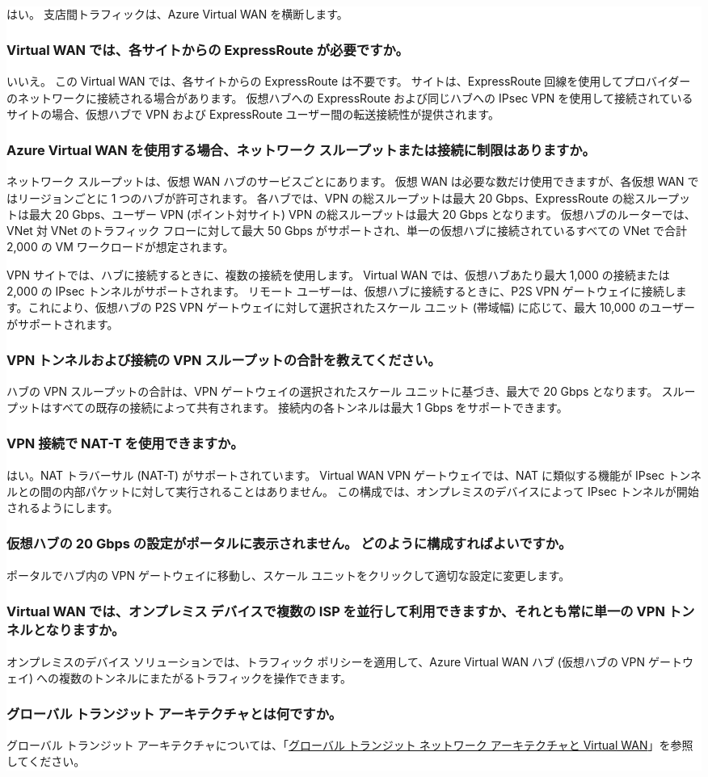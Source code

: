 はい。 支店間トラフィックは、Azure Virtual WAN を横断します。

### <a name="does-virtual-wan-require-expressroute-from-each-site"></a>Virtual WAN では、各サイトからの ExpressRoute が必要ですか。

いいえ。 この Virtual WAN では、各サイトからの ExpressRoute は不要です。 サイトは、ExpressRoute 回線を使用してプロバイダーのネットワークに接続される場合があります。 仮想ハブへの ExpressRoute および同じハブへの IPsec VPN を使用して接続されているサイトの場合、仮想ハブで VPN および ExpressRoute ユーザー間の転送接続性が提供されます。

### <a name="is-there-a-network-throughput-or-connection-limit-when-using-azure-virtual-wan"></a>Azure Virtual WAN を使用する場合、ネットワーク スループットまたは接続に制限はありますか。

ネットワーク スループットは、仮想 WAN ハブのサービスごとにあります。 仮想 WAN は必要な数だけ使用できますが、各仮想 WAN ではリージョンごとに 1 つのハブが許可されます。 各ハブでは、VPN の総スループットは最大 20 Gbps、ExpressRoute の総スループットは最大 20 Gbps、ユーザー VPN (ポイント対サイト) VPN の総スループットは最大 20 Gbps となります。 仮想ハブのルーターでは、VNet 対 VNet のトラフィック フローに対して最大 50 Gbps がサポートされ、単一の仮想ハブに接続されているすべての VNet で合計 2,000 の VM ワークロードが想定されます。

VPN サイトでは、ハブに接続するときに、複数の接続を使用します。 Virtual WAN では、仮想ハブあたり最大 1,000 の接続または 2,000 の IPsec トンネルがサポートされます。 リモート ユーザーは、仮想ハブに接続するときに、P2S VPN ゲートウェイに接続します。これにより、仮想ハブの P2S VPN ゲートウェイに対して選択されたスケール ユニット (帯域幅) に応じて、最大 10,000 のユーザーがサポートされます。

### <a name="what-is-the-total-vpn-throughput-of-a-vpn-tunnel-and-a-connection"></a>VPN トンネルおよび接続の VPN スループットの合計を教えてください。

ハブの VPN スループットの合計は、VPN ゲートウェイの選択されたスケール ユニットに基づき、最大で 20 Gbps となります。 スループットはすべての既存の接続によって共有されます。 接続内の各トンネルは最大 1 Gbps をサポートできます。

### <a name="can-i-use-nat-t-on-my-vpn-connections"></a>VPN 接続で NAT-T を使用できますか。

はい。NAT トラバーサル (NAT-T) がサポートされています。 Virtual WAN VPN ゲートウェイでは、NAT に類似する機能が IPsec トンネルとの間の内部パケットに対して実行されることはありません。 この構成では、オンプレミスのデバイスによって IPsec トンネルが開始されるようにします。

### <a name="i-dont-see-the-20-gbps-setting-for-the-virtual-hub-in-portal-how-do-i-configure-that"></a>仮想ハブの 20 Gbps の設定がポータルに表示されません。 どのように構成すればよいですか。

ポータルでハブ内の VPN ゲートウェイに移動し、スケール ユニットをクリックして適切な設定に変更します。

### <a name="does-virtual-wan-allow-the-on-premises-device-to-utilize-multiple-isps-in-parallel-or-is-it-always-a-single-vpn-tunnel"></a>Virtual WAN では、オンプレミス デバイスで複数の ISP を並行して利用できますか、それとも常に単一の VPN トンネルとなりますか。

オンプレミスのデバイス ソリューションでは、トラフィック ポリシーを適用して、Azure Virtual WAN ハブ (仮想ハブの VPN ゲートウェイ) への複数のトンネルにまたがるトラフィックを操作できます。

### <a name="what-is-global-transit-architecture"></a>グローバル トランジット アーキテクチャとは何ですか。

グローバル トランジット アーキテクチャについては、「[グローバル トランジット ネットワーク アーキテクチャと Virtual WAN](virtual-wan-global-transit-network-architecture.md)」を参照してください。
